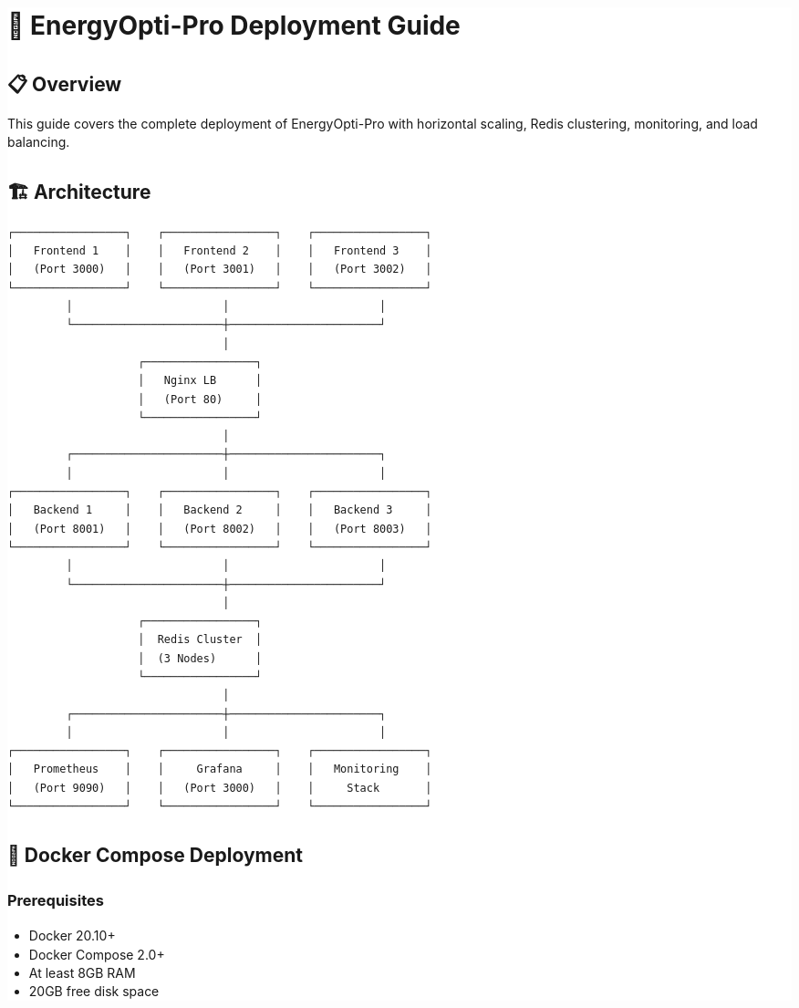 # 🚀 EnergyOpti-Pro Deployment Guide

## 📋 Overview

This guide covers the complete deployment of EnergyOpti-Pro with horizontal scaling, Redis clustering, monitoring, and load balancing.

## 🏗️ Architecture

```
┌─────────────────┐    ┌─────────────────┐    ┌─────────────────┐
│   Frontend 1    │    │   Frontend 2    │    │   Frontend 3    │
│   (Port 3000)   │    │   (Port 3001)   │    │   (Port 3002)   │
└─────────────────┘    └─────────────────┘    └─────────────────┘
         │                       │                       │
         └───────────────────────┼───────────────────────┘
                                 │
                    ┌─────────────────┐
                    │   Nginx LB      │
                    │   (Port 80)     │
                    └─────────────────┘
                                 │
         ┌───────────────────────┼───────────────────────┐
         │                       │                       │
┌─────────────────┐    ┌─────────────────┐    ┌─────────────────┐
│   Backend 1     │    │   Backend 2     │    │   Backend 3     │
│   (Port 8001)   │    │   (Port 8002)   │    │   (Port 8003)   │
└─────────────────┘    └─────────────────┘    └─────────────────┘
         │                       │                       │
         └───────────────────────┼───────────────────────┘
                                 │
                    ┌─────────────────┐
                    │  Redis Cluster  │
                    │  (3 Nodes)      │
                    └─────────────────┘
                                 │
         ┌───────────────────────┼───────────────────────┐
         │                       │                       │
┌─────────────────┐    ┌─────────────────┐    ┌─────────────────┐
│   Prometheus    │    │     Grafana     │    │   Monitoring    │
│   (Port 9090)   │    │   (Port 3000)   │    │     Stack       │
└─────────────────┘    └─────────────────┘    └─────────────────┘
```

## 🐳 Docker Compose Deployment

### Prerequisites

- Docker 20.10+
- Docker Compose 2.0+
- At least 8GB RAM
- 20GB free disk space
